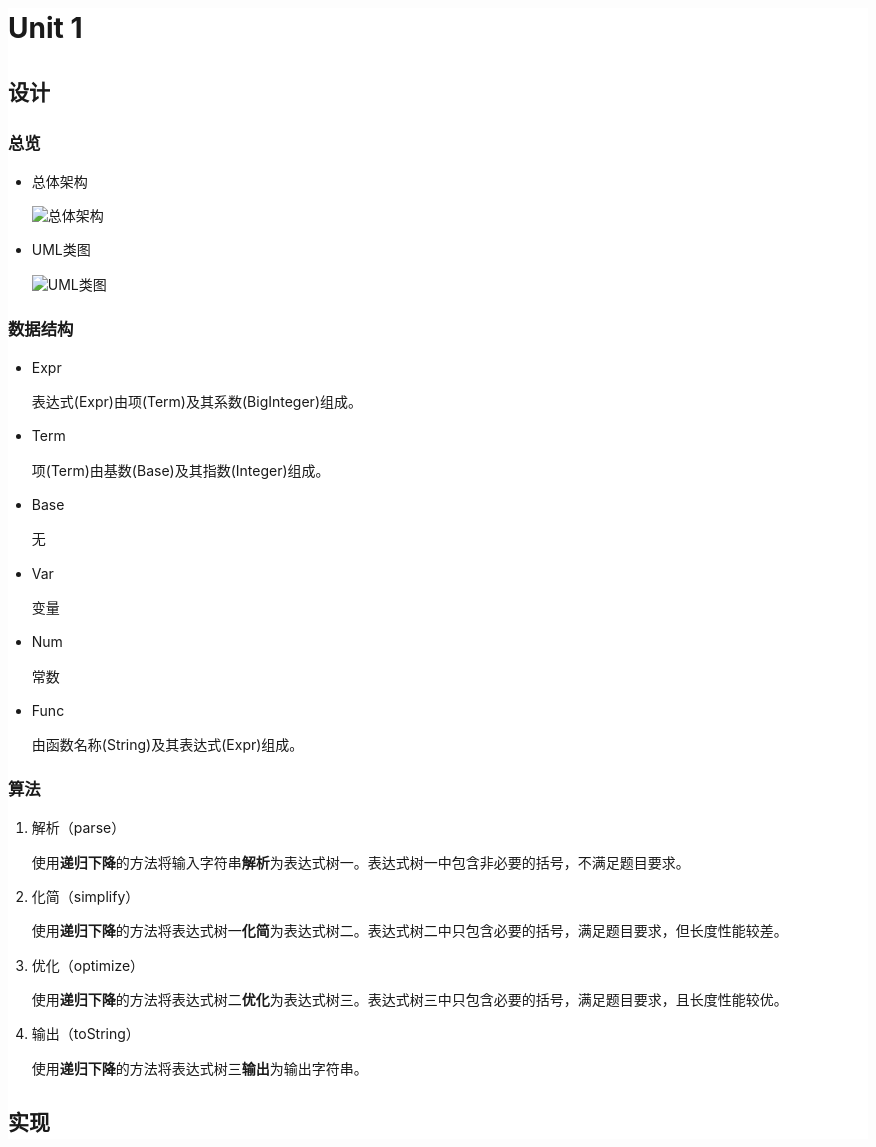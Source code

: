 # Unit 1

## 设计

### 总览

- 总体架构

  ![总体架构](https://user-images.githubusercontent.com/93067660/160279736-c82e2e79-e645-4a83-989f-be17e5eb5919.png)

- UML类图

  ![UML类图](https://user-images.githubusercontent.com/93067660/160279752-051d986a-fa1b-453d-8020-cbc0554487ea.png)
### 数据结构

- Expr

  表达式(Expr)由项(Term)及其系数(BigInteger)组成。

- Term

  项(Term)由基数(Base)及其指数(Integer)组成。

- Base

  无

- Var

  变量

- Num

  常数

- Func

  由函数名称(String)及其表达式(Expr)组成。

### 算法

1. 解析（parse）

   使用**递归下降**的方法将输入字符串**解析**为表达式树一。表达式树一中包含非必要的括号，不满足题目要求。

2. 化简（simplify）

   使用**递归下降**的方法将表达式树一**化简**为表达式树二。表达式树二中只包含必要的括号，满足题目要求，但长度性能较差。

3. 优化（optimize）

   使用**递归下降**的方法将表达式树二**优化**为表达式树三。表达式树三中只包含必要的括号，满足题目要求，且长度性能较优。

4. 输出（toString）

   使用**递归下降**的方法将表达式树三**输出**为输出字符串。

## 实现
